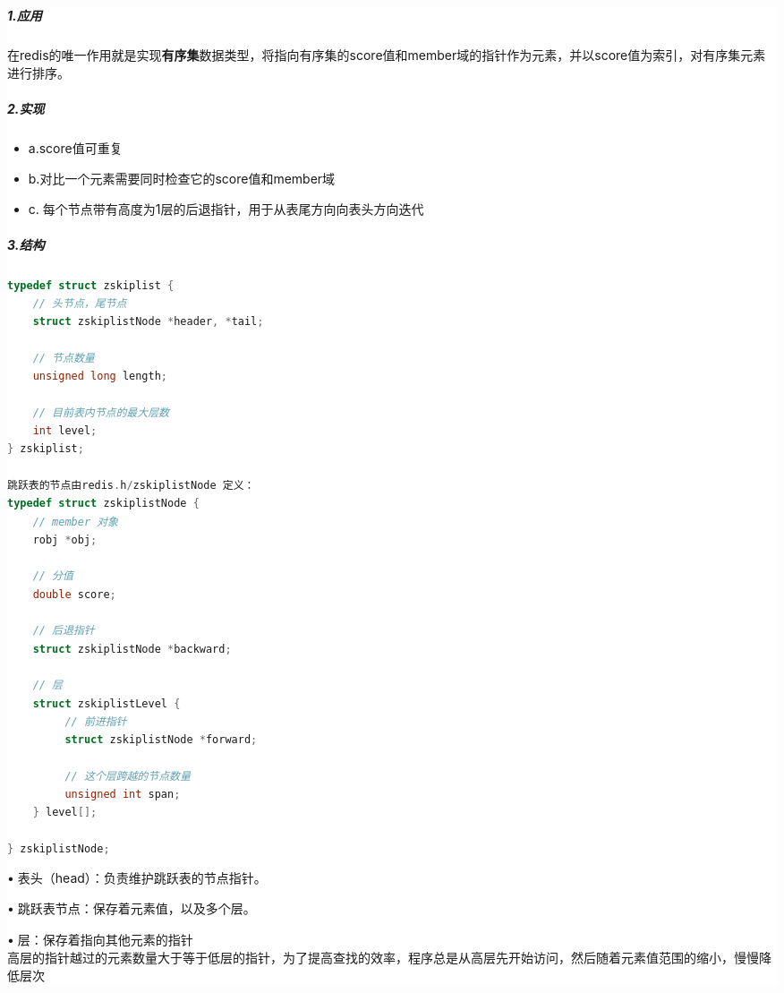 ##### 1.应用

在redis的唯一作用就是实现**有序集**数据类型，将指向有序集的score值和member域的指针作为元素，并以score值为索引，对有序集元素进行排序。

##### 2.实现

- a.score值可重复
- b.对比一个元素需要同时检查它的score值和member域 

- c. 每个节点带有高度为1层的后退指针，用于从表尾方向向表头方向迭代

##### 3.结构

```C
typedef struct zskiplist {
	// 头节点，尾节点
	struct zskiplistNode *header, *tail;

	// 节点数量
	unsigned long length;

	// 目前表内节点的最大层数
	int level;
} zskiplist;

跳跃表的节点由redis.h/zskiplistNode 定义：
typedef struct zskiplistNode {
	// member 对象
	robj *obj;
	
	// 分值
	double score;
	
	// 后退指针
	struct zskiplistNode *backward;
	
	// 层
	struct zskiplistLevel {
	     // 前进指针
	     struct zskiplistNode *forward;
	
	     // 这个层跨越的节点数量
	     unsigned int span;
	} level[];
	
} zskiplistNode;
```

• 表头（head）：负责维护跳跃表的节点指针。

• 跳跃表节点：保存着元素值，以及多个层。

• 层：保存着指向其他元素的指针  
高层的指针越过的元素数量大于等于低层的指针，为了提高查找的效率，程序总是从高层先开始访问，然后随着元素值范围的缩小，慢慢降低层次 
